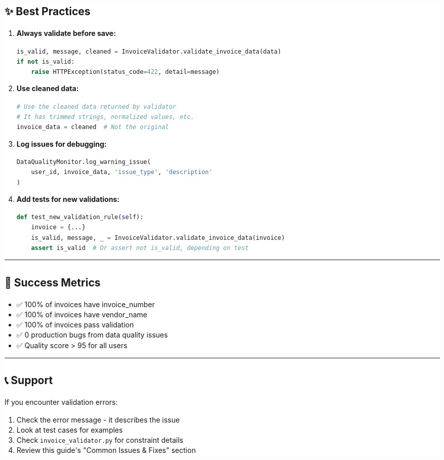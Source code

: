 
## ✨ Best Practices

1. **Always validate before save:**
   ```python
   is_valid, message, cleaned = InvoiceValidator.validate_invoice_data(data)
   if not is_valid:
       raise HTTPException(status_code=422, detail=message)
   ```

2. **Use cleaned data:**
   ```python
   # Use the cleaned data returned by validator
   # It has trimmed strings, normalized values, etc.
   invoice_data = cleaned  # Not the original
   ```

3. **Log issues for debugging:**
   ```python
   DataQualityMonitor.log_warning_issue(
       user_id, invoice_data, 'issue_type', 'description'
   )
   ```

4. **Add tests for new validations:**
   ```python
   def test_new_validation_rule(self):
       invoice = {...}
       is_valid, message, _ = InvoiceValidator.validate_invoice_data(invoice)
       assert is_valid  # Or assert not is_valid, depending on test
   ```

---

## 🎯 Success Metrics

- ✅ 100% of invoices have invoice_number
- ✅ 100% of invoices have vendor_name
- ✅ 100% of invoices pass validation
- ✅ 0 production bugs from data quality issues
- ✅ Quality score > 95 for all users

---

## 📞 Support

If you encounter validation errors:

1. Check the error message - it describes the issue
2. Look at test cases for examples
3. Check `invoice_validator.py` for constraint details
4. Review this guide's "Common Issues & Fixes" section

